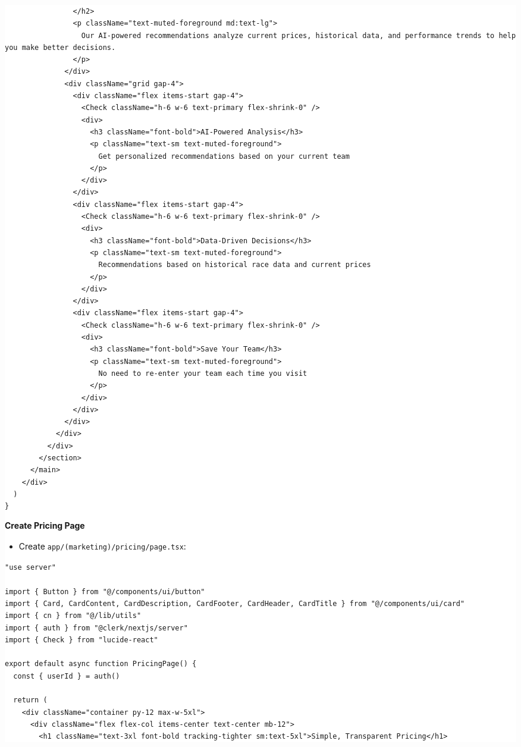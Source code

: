 ```tsx
                </h2>
                <p className="text-muted-foreground md:text-lg">
                  Our AI-powered recommendations analyze current prices, historical data, and performance trends to help you make better decisions.
                </p>
              </div>
              <div className="grid gap-4">
                <div className="flex items-start gap-4">
                  <Check className="h-6 w-6 text-primary flex-shrink-0" />
                  <div>
                    <h3 className="font-bold">AI-Powered Analysis</h3>
                    <p className="text-sm text-muted-foreground">
                      Get personalized recommendations based on your current team
                    </p>
                  </div>
                </div>
                <div className="flex items-start gap-4">
                  <Check className="h-6 w-6 text-primary flex-shrink-0" />
                  <div>
                    <h3 className="font-bold">Data-Driven Decisions</h3>
                    <p className="text-sm text-muted-foreground">
                      Recommendations based on historical race data and current prices
                    </p>
                  </div>
                </div>
                <div className="flex items-start gap-4">
                  <Check className="h-6 w-6 text-primary flex-shrink-0" />
                  <div>
                    <h3 className="font-bold">Save Your Team</h3>
                    <p className="text-sm text-muted-foreground">
                      No need to re-enter your team each time you visit
                    </p>
                  </div>
                </div>
              </div>
            </div>
          </div>
        </section>
      </main>
    </div>
  )
}
```

**Create Pricing Page**
- Create `app/(marketing)/pricing/page.tsx`:
```tsx
"use server"

import { Button } from "@/components/ui/button"
import { Card, CardContent, CardDescription, CardFooter, CardHeader, CardTitle } from "@/components/ui/card"
import { cn } from "@/lib/utils"
import { auth } from "@clerk/nextjs/server"
import { Check } from "lucide-react"

export default async function PricingPage() {
  const { userId } = auth()

  return (
    <div className="container py-12 max-w-5xl">
      <div className="flex flex-col items-center text-center mb-12">
        <h1 className="text-3xl font-bold tracking-tighter sm:text-5xl">Simple, Transparent Pricing</h1>
```